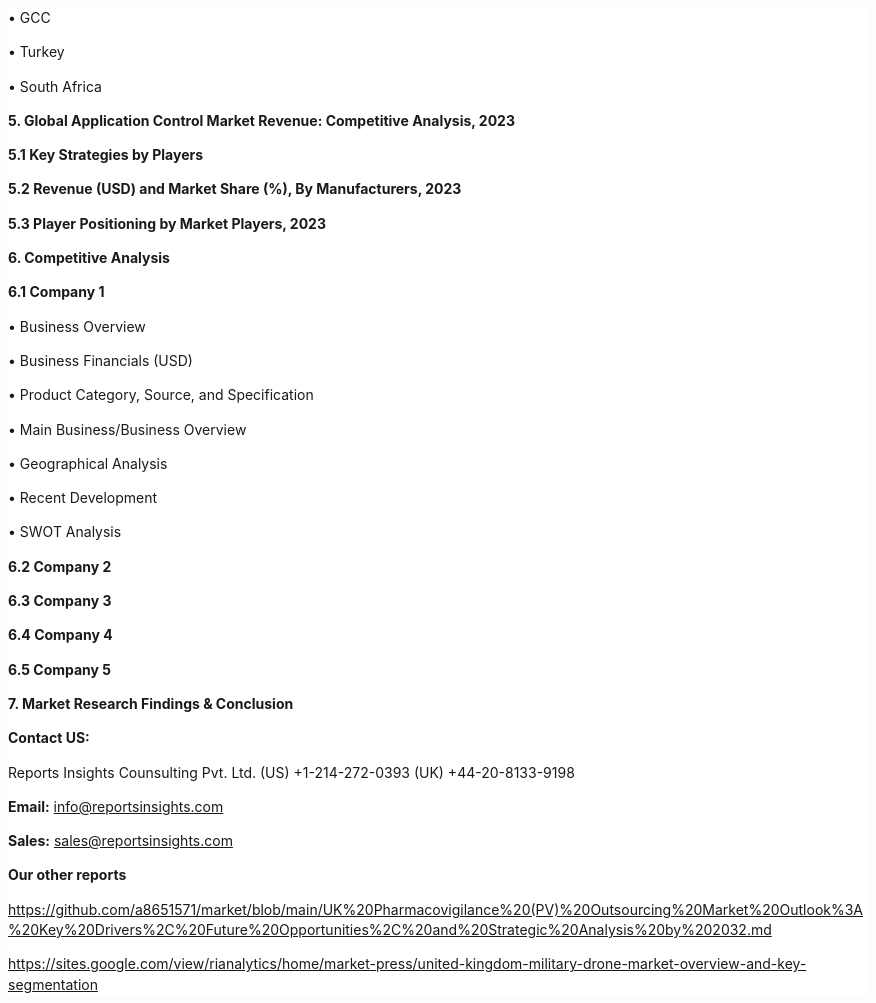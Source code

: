 • GCC

• Turkey

• South Africa

<strong>5. Global Application Control Market Revenue: Competitive Analysis, 2023</strong>

<strong>5.1 Key Strategies by Players</strong>

<strong>5.2 Revenue (USD) and Market Share (%), By Manufacturers, 2023</strong>

<strong>5.3 Player Positioning by Market Players, 2023</strong>

<strong>6. Competitive Analysis</strong>

<strong>6.1 Company 1</strong>

• Business Overview

• Business Financials (USD)

• Product Category, Source, and Specification

• Main Business/Business Overview

• Geographical Analysis

• Recent Development

• SWOT Analysis

<strong>6.2 Company 2</strong>

<strong>6.3 Company 3</strong>

<strong>6.4 Company 4</strong>

<strong>6.5 Company 5</strong>

<strong>7. Market Research Findings &amp; Conclusion</strong>

<strong>Contact US:</strong>

Reports Insights Counsulting Pvt. Ltd.
(US) +1-214-272-0393
(UK) +44-20-8133-9198
<p class=""""><b>Email:</b> <a href=mailto:info@reportsinsights.com>info@reportsinsights.com</a></p>
<p class=""""><b>Sales:</b> <a href=mailto:sales@reportsinsights.com>sales@reportsinsights.com</a></p>

<strong>Our other reports</strong>

<a href=https://github.com/a8651571/market/blob/main/UK%20Pharmacovigilance%20(PV)%20Outsourcing%20Market%20Outlook%3A%20Key%20Drivers%2C%20Future%20Opportunities%2C%20and%20Strategic%20Analysis%20by%202032.md>https://github.com/a8651571/market/blob/main/UK%20Pharmacovigilance%20(PV)%20Outsourcing%20Market%20Outlook%3A%20Key%20Drivers%2C%20Future%20Opportunities%2C%20and%20Strategic%20Analysis%20by%202032.md</a>

<a href=https://sites.google.com/view/rianalytics/home/market-press/united-kingdom-military-drone-market-overview-and-key-segmentation>https://sites.google.com/view/rianalytics/home/market-press/united-kingdom-military-drone-market-overview-and-key-segmentation</a>
